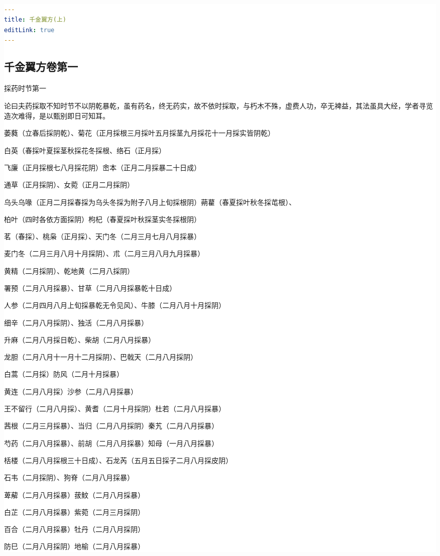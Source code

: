 ```yaml
---
title: 千金翼方(上)
editLink: true
---
```

## 千金翼方卷第一

採药时节第一

论曰夫药採取不知时节不以阴乾暴乾，虽有药名，终无药实，故不依时採取，与朽木不殊，虚费人功，卒无裨益，其法虽具大经，学者寻览造次难得，是以甄别即日可知耳。

萎蕤（立春后採阴乾）、菊花（正月採根三月採叶五月採茎九月採花十一月採实皆阴乾）

白英（春採叶夏採茎秋採花冬採根、络石（正月採）

飞廉（正月採根七八月採花阴）峹本（正月二月採暴二十日成）

通草（正月採阴）、女菀（正月二月採阴）

乌头乌喙（正月二月採春採为乌头冬採为附子八月上旬採根阴）蒴藋（春夏採叶秋冬採芚根）、

柏叶（四时各依方面採阴）枸杞（春夏採叶秋採茎实冬採根阴）

茗（春採）、桃枭（正月採）、天门冬（二月三月七月八月採暴）

麦门冬（二月三月八月十月採阴）、朮（二月三月八月九月採暴）

黄精（二月採阴）、乾地黄（二月八採阴）

署预（二月八月採暴）、甘草（二月八月採暴乾十日成）

人参（二月四月八月上旬採暴乾无令见风）、牛膝（二月八月十月採阴）

细辛（二月八月採阴）、独活（二月八月採暴）

升麻（二月八月採日乾）、柴胡（二月八月採暴）

龙胆（二月八月十一月十二月採阴）、巴戟天（二月八月採阴）

白蒿（二月採）防风（二月十月採暴）

黄连（二月八月採）沙参（二月八月採暴）

王不留行（二月八月採）、黄耆（二月十月採阴）杜若（二月八月採暴）

茜根（二月三月採暴）、当归（二月八月採阴）秦艽（二月八月採暴）

芍药（二月八月採暴）、前胡（二月八月採暴）知母（一月八月採暴）

栝楼（二月八月採根三十日成）、石龙芮（五月五日採子二月八月採皮阴）

石韦（二月採阴）、狗脊（二月八月採暴）

萆薢（二月八月採暴）菝魰（二月八月採暴）

白芷（二月八月採暴）紫菀（二月三月採阴）

百合（二月八月採暴）牡丹（二月八月採阴）

防巳（二月八月採阴）地榆（二月八月採暴）
